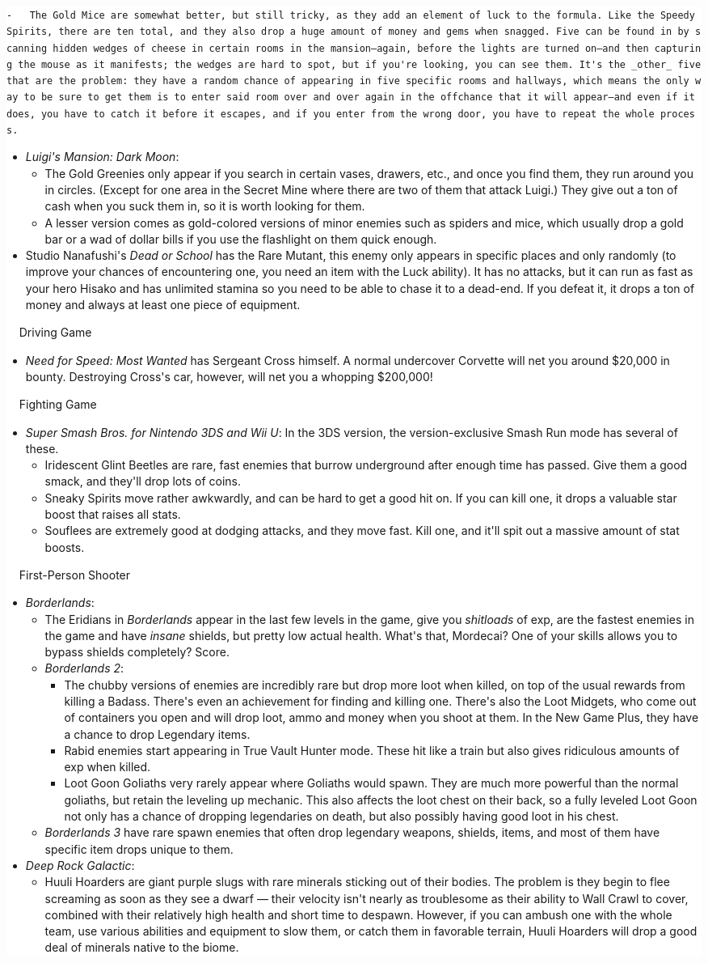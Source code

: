     -   The Gold Mice are somewhat better, but still tricky, as they add an element of luck to the formula. Like the Speedy Spirits, there are ten total, and they also drop a huge amount of money and gems when snagged. Five can be found in by scanning hidden wedges of cheese in certain rooms in the mansion—again, before the lights are turned on—and then capturing the mouse as it manifests; the wedges are hard to spot, but if you're looking, you can see them. It's the _other_ five that are the problem: they have a random chance of appearing in five specific rooms and hallways, which means the only way to be sure to get them is to enter said room over and over again in the offchance that it will appear—and even if it does, you have to catch it before it escapes, and if you enter from the wrong door, you have to repeat the whole process.
-   _Luigi's Mansion: Dark Moon_:
    -   The Gold Greenies only appear if you search in certain vases, drawers, etc., and once you find them, they run around you in circles. (Except for one area in the Secret Mine where there are two of them that attack Luigi.) They give out a ton of cash when you suck them in, so it is worth looking for them.
    -   A lesser version comes as gold-colored versions of minor enemies such as spiders and mice, which usually drop a gold bar or a wad of dollar bills if you use the flashlight on them quick enough.
-   Studio Nanafushi's _Dead or School_ has the Rare Mutant, this enemy only appears in specific places and only randomly (to improve your chances of encountering one, you need an item with the Luck ability). It has no attacks, but it can run as fast as your hero Hisako and has unlimited stamina so you need to be able to chase it to a dead-end. If you defeat it, it drops a ton of money and always at least one piece of equipment.

    Driving Game 

-   _Need for Speed: Most Wanted_ has Sergeant Cross himself. A normal undercover Corvette will net you around $20,000 in bounty. Destroying Cross's car, however, will net you a whopping $200,000!

    Fighting Game 

-   _Super Smash Bros. for Nintendo 3DS and Wii U_: In the 3DS version, the version-exclusive Smash Run mode has several of these.
    -   Iridescent Glint Beetles are rare, fast enemies that burrow underground after enough time has passed. Give them a good smack, and they'll drop lots of coins.
    -   Sneaky Spirits move rather awkwardly, and can be hard to get a good hit on. If you can kill one, it drops a valuable star boost that raises all stats.
    -   Souflees are extremely good at dodging attacks, and they move fast. Kill one, and it'll spit out a massive amount of stat boosts.

    First-Person Shooter 

-   _Borderlands_:
    -   The Eridians in _Borderlands_ appear in the last few levels in the game, give you _shitloads_ of exp, are the fastest enemies in the game and have _insane_ shields, but pretty low actual health. What's that, Mordecai? One of your skills allows you to bypass shields completely? Score.
    -   _Borderlands 2_:
        -   The chubby versions of enemies are incredibly rare but drop more loot when killed, on top of the usual rewards from killing a Badass. There's even an achievement for finding and killing one. There's also the Loot Midgets, who come out of containers you open and will drop loot, ammo and money when you shoot at them. In the New Game Plus, they have a chance to drop Legendary items.
        -   Rabid enemies start appearing in True Vault Hunter mode. These hit like a train but also gives ridiculous amounts of exp when killed.
        -   Loot Goon Goliaths very rarely appear where Goliaths would spawn. They are much more powerful than the normal goliaths, but retain the leveling up mechanic. This also affects the loot chest on their back, so a fully leveled Loot Goon not only has a chance of dropping legendaries on death, but also possibly having good loot in his chest.
    -   _Borderlands 3_ have rare spawn enemies that often drop legendary weapons, shields, items, and most of them have specific item drops unique to them.
-   _Deep Rock Galactic_:
    -   Huuli Hoarders are giant purple slugs with rare minerals sticking out of their bodies. The problem is they begin to flee screaming as soon as they see a dwarf — their velocity isn't nearly as troublesome as their ability to Wall Crawl to cover, combined with their relatively high health and short time to despawn. However, if you can ambush one with the whole team, use various abilities and equipment to slow them, or catch them in favorable terrain, Huuli Hoarders will drop a good deal of minerals native to the biome.